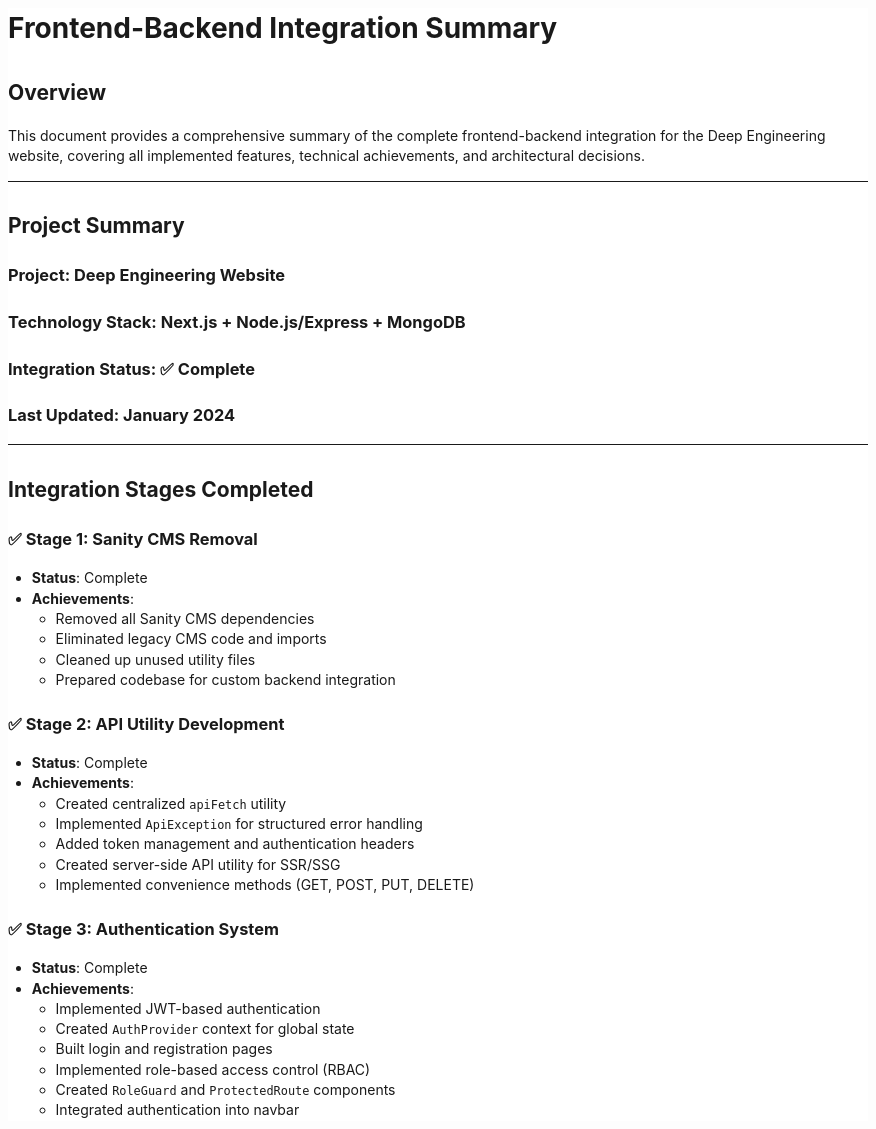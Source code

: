 # Frontend-Backend Integration Summary

## Overview
This document provides a comprehensive summary of the complete frontend-backend integration for the Deep Engineering website, covering all implemented features, technical achievements, and architectural decisions.

---

## Project Summary

### **Project**: Deep Engineering Website
### **Technology Stack**: Next.js + Node.js/Express + MongoDB
### **Integration Status**: ✅ Complete
### **Last Updated**: January 2024

---

## Integration Stages Completed

### ✅ **Stage 1: Sanity CMS Removal**
- **Status**: Complete
- **Achievements**:
  - Removed all Sanity CMS dependencies
  - Eliminated legacy CMS code and imports
  - Cleaned up unused utility files
  - Prepared codebase for custom backend integration

### ✅ **Stage 2: API Utility Development**
- **Status**: Complete
- **Achievements**:
  - Created centralized `apiFetch` utility
  - Implemented `ApiException` for structured error handling
  - Added token management and authentication headers
  - Created server-side API utility for SSR/SSG
  - Implemented convenience methods (GET, POST, PUT, DELETE)

### ✅ **Stage 3: Authentication System**
- **Status**: Complete
- **Achievements**:
  - Implemented JWT-based authentication
  - Created `AuthProvider` context for global state
  - Built login and registration pages
  - Implemented role-based access control (RBAC)
  - Created `RoleGuard` and `ProtectedRoute` components
  - Integrated authentication into navbar
